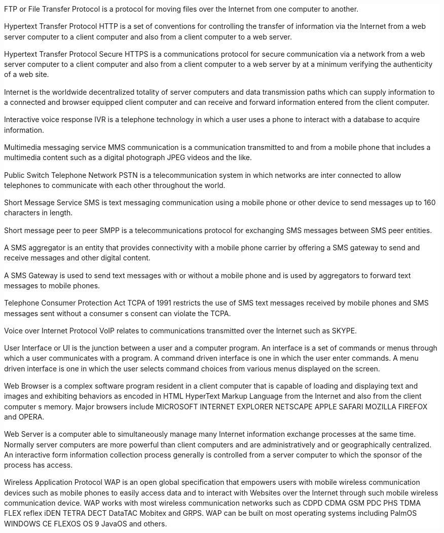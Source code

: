 FTP or File Transfer Protocol is a protocol for moving files over the Internet from one computer to another.

Hypertext Transfer Protocol HTTP is a set of conventions for controlling the transfer of information via the Internet from a web server computer to a client computer and also from a client computer to a web server.

Hypertext Transfer Protocol Secure HTTPS is a communications protocol for secure communication via a network from a web server computer to a client computer and also from a client computer to a web server by at a minimum verifying the authenticity of a web site.

Internet is the worldwide decentralized totality of server computers and data transmission paths which can supply information to a connected and browser equipped client computer and can receive and forward information entered from the client computer.

Interactive voice response IVR is a telephone technology in which a user uses a phone to interact with a database to acquire information.

Multimedia messaging service MMS communication is a communication transmitted to and from a mobile phone that includes a multimedia content such as a digital photograph JPEG videos and the like.

Public Switch Telephone Network PSTN is a telecommunication system in which networks are inter connected to allow telephones to communicate with each other throughout the world.

Short Message Service SMS is text messaging communication using a mobile phone or other device to send messages up to 160 characters in length.

Short message peer to peer SMPP is a telecommunications protocol for exchanging SMS messages between SMS peer entities.

A SMS aggregator is an entity that provides connectivity with a mobile phone carrier by offering a SMS gateway to send and receive messages and other digital content.

A SMS Gateway is used to send text messages with or without a mobile phone and is used by aggregators to forward text messages to mobile phones.

Telephone Consumer Protection Act TCPA of 1991 restricts the use of SMS text messages received by mobile phones and SMS messages sent without a consumer s consent can violate the TCPA.

Voice over Internet Protocol VoIP relates to communications transmitted over the Internet such as SKYPE.

User Interface or UI is the junction between a user and a computer program. An interface is a set of commands or menus through which a user communicates with a program. A command driven interface is one in which the user enter commands. A menu driven interface is one in which the user selects command choices from various menus displayed on the screen.

Web Browser is a complex software program resident in a client computer that is capable of loading and displaying text and images and exhibiting behaviors as encoded in HTML HyperText Markup Language from the Internet and also from the client computer s memory. Major browsers include MICROSOFT INTERNET EXPLORER NETSCAPE APPLE SAFARI MOZILLA FIREFOX and OPERA.

Web Server is a computer able to simultaneously manage many Internet information exchange processes at the same time. Normally server computers are more powerful than client computers and are administratively and or geographically centralized. An interactive form information collection process generally is controlled from a server computer to which the sponsor of the process has access.

Wireless Application Protocol WAP is an open global specification that empowers users with mobile wireless communication devices such as mobile phones to easily access data and to interact with Websites over the Internet through such mobile wireless communication device. WAP works with most wireless communication networks such as CDPD CDMA GSM PDC PHS TDMA FLEX reflex iDEN TETRA DECT DataTAC Mobitex and GRPS. WAP can be built on most operating systems including PalmOS WINDOWS CE FLEXOS OS 9 JavaOS and others.
